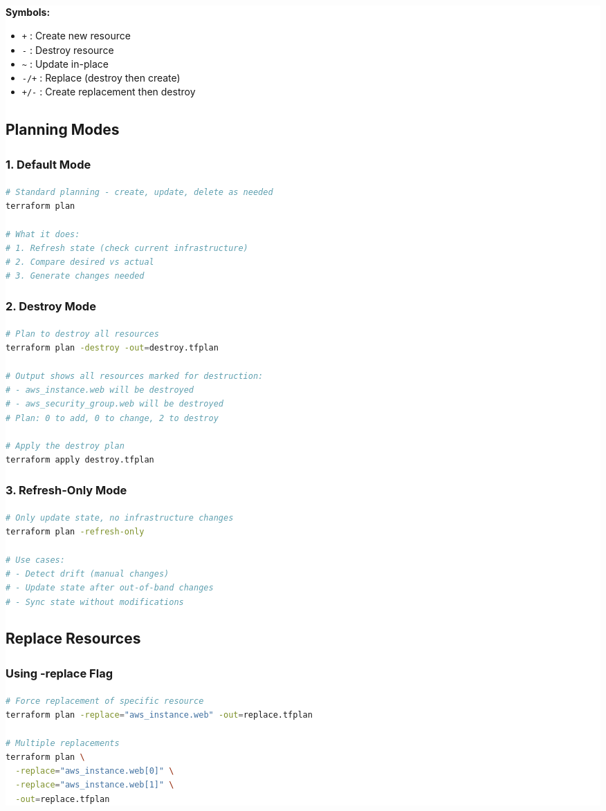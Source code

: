 ```bash
```

**Symbols:**
- `+` : Create new resource
- `-` : Destroy resource
- `~` : Update in-place
- `-/+` : Replace (destroy then create)
- `+/-` : Create replacement then destroy

## Planning Modes

### 1. Default Mode
```bash
# Standard planning - create, update, delete as needed
terraform plan

# What it does:
# 1. Refresh state (check current infrastructure)
# 2. Compare desired vs actual
# 3. Generate changes needed
```

### 2. Destroy Mode
```bash
# Plan to destroy all resources
terraform plan -destroy -out=destroy.tfplan

# Output shows all resources marked for destruction:
# - aws_instance.web will be destroyed
# - aws_security_group.web will be destroyed
# Plan: 0 to add, 0 to change, 2 to destroy

# Apply the destroy plan
terraform apply destroy.tfplan
```

### 3. Refresh-Only Mode
```bash
# Only update state, no infrastructure changes
terraform plan -refresh-only

# Use cases:
# - Detect drift (manual changes)
# - Update state after out-of-band changes
# - Sync state without modifications
```

## Replace Resources

### Using -replace Flag
```bash
# Force replacement of specific resource
terraform plan -replace="aws_instance.web" -out=replace.tfplan

# Multiple replacements
terraform plan \
  -replace="aws_instance.web[0]" \
  -replace="aws_instance.web[1]" \
  -out=replace.tfplan
```

